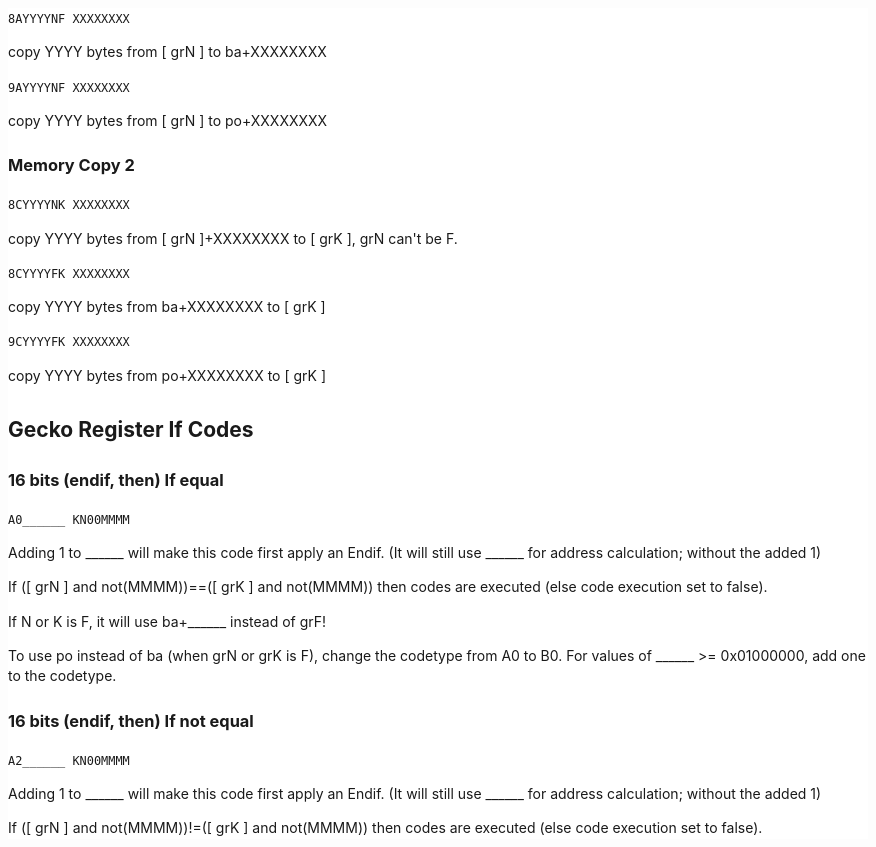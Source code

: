 ```gecko
8AYYYYNF XXXXXXXX
```
copy YYYY bytes from [ grN ] to ba+XXXXXXXX

```gecko
9AYYYYNF XXXXXXXX
```
copy YYYY bytes from [ grN ] to po+XXXXXXXX

### Memory Copy 2

```gecko
8CYYYYNK XXXXXXXX
```
copy YYYY bytes from [ grN ]+XXXXXXXX to [ grK ], grN
can't be F.

```gecko
8CYYYYFK XXXXXXXX
```
copy YYYY bytes from ba+XXXXXXXX to [ grK ]

```gecko
9CYYYYFK XXXXXXXX
```
copy YYYY bytes from po+XXXXXXXX to [ grK ]

## Gecko Register If Codes

### 16 bits (endif, then) If equal

```gecko
A0______ KN00MMMM
```

Adding 1 to ______ will make this code first apply an Endif.
(It will still use ______ for address calculation; without the added 1)

If ([ grN ] and not(MMMM))==([ grK ] and not(MMMM)) then codes are executed (else code execution set to false).

If N or K is F, it will use ba+______ instead of grF!

To use po instead of ba (when grN or grK is F), change the codetype from A0 to B0.
For values of ______ >= 0x01000000, add one to the codetype.

### 16 bits (endif, then) If not equal

```gecko
A2______ KN00MMMM
```

Adding 1 to ______ will make this code first apply an Endif.
(It will still use ______ for address calculation; without the added 1)

If ([ grN ] and not(MMMM))!=([ grK ] and not(MMMM)) then codes are executed (else code execution set to false).
